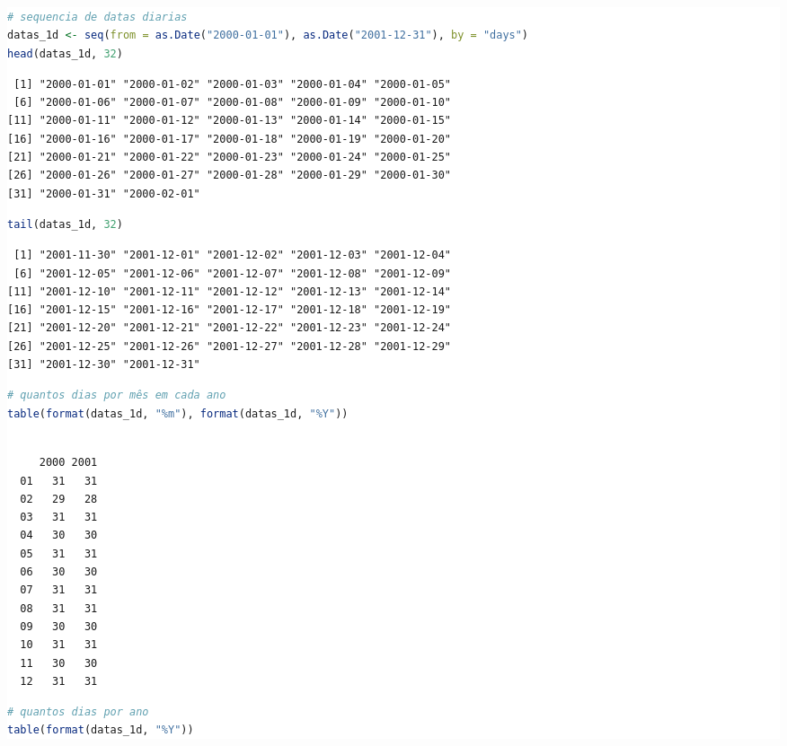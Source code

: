 
```r
# sequencia de datas diarias
datas_1d <- seq(from = as.Date("2000-01-01"), as.Date("2001-12-31"), by = "days")
head(datas_1d, 32)
```

```
 [1] "2000-01-01" "2000-01-02" "2000-01-03" "2000-01-04" "2000-01-05"
 [6] "2000-01-06" "2000-01-07" "2000-01-08" "2000-01-09" "2000-01-10"
[11] "2000-01-11" "2000-01-12" "2000-01-13" "2000-01-14" "2000-01-15"
[16] "2000-01-16" "2000-01-17" "2000-01-18" "2000-01-19" "2000-01-20"
[21] "2000-01-21" "2000-01-22" "2000-01-23" "2000-01-24" "2000-01-25"
[26] "2000-01-26" "2000-01-27" "2000-01-28" "2000-01-29" "2000-01-30"
[31] "2000-01-31" "2000-02-01"
```

```r
tail(datas_1d, 32)
```

```
 [1] "2001-11-30" "2001-12-01" "2001-12-02" "2001-12-03" "2001-12-04"
 [6] "2001-12-05" "2001-12-06" "2001-12-07" "2001-12-08" "2001-12-09"
[11] "2001-12-10" "2001-12-11" "2001-12-12" "2001-12-13" "2001-12-14"
[16] "2001-12-15" "2001-12-16" "2001-12-17" "2001-12-18" "2001-12-19"
[21] "2001-12-20" "2001-12-21" "2001-12-22" "2001-12-23" "2001-12-24"
[26] "2001-12-25" "2001-12-26" "2001-12-27" "2001-12-28" "2001-12-29"
[31] "2001-12-30" "2001-12-31"
```

```r
# quantos dias por mês em cada ano
table(format(datas_1d, "%m"), format(datas_1d, "%Y"))
```

```
    
     2000 2001
  01   31   31
  02   29   28
  03   31   31
  04   30   30
  05   31   31
  06   30   30
  07   31   31
  08   31   31
  09   30   30
  10   31   31
  11   30   30
  12   31   31
```

```r
# quantos dias por ano
table(format(datas_1d, "%Y"))
```

